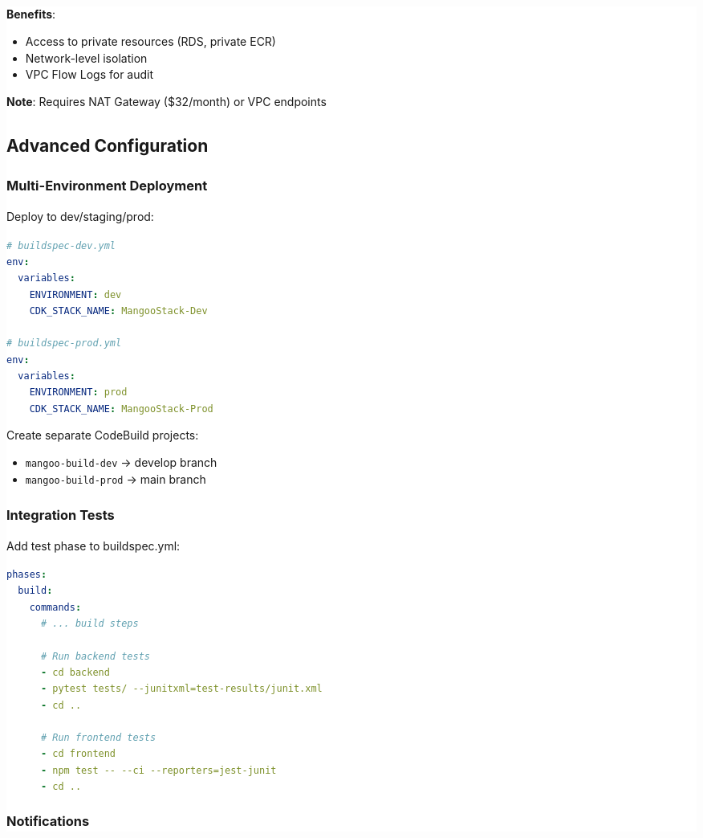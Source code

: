 **Benefits**:
- Access to private resources (RDS, private ECR)
- Network-level isolation
- VPC Flow Logs for audit

**Note**: Requires NAT Gateway ($32/month) or VPC endpoints

## Advanced Configuration

### Multi-Environment Deployment

Deploy to dev/staging/prod:

```yaml
# buildspec-dev.yml
env:
  variables:
    ENVIRONMENT: dev
    CDK_STACK_NAME: MangooStack-Dev

# buildspec-prod.yml
env:
  variables:
    ENVIRONMENT: prod
    CDK_STACK_NAME: MangooStack-Prod
```

Create separate CodeBuild projects:
- `mangoo-build-dev` → develop branch
- `mangoo-build-prod` → main branch

### Integration Tests

Add test phase to buildspec.yml:

```yaml
phases:
  build:
    commands:
      # ... build steps

      # Run backend tests
      - cd backend
      - pytest tests/ --junitxml=test-results/junit.xml
      - cd ..

      # Run frontend tests
      - cd frontend
      - npm test -- --ci --reporters=jest-junit
      - cd ..
```

### Notifications
